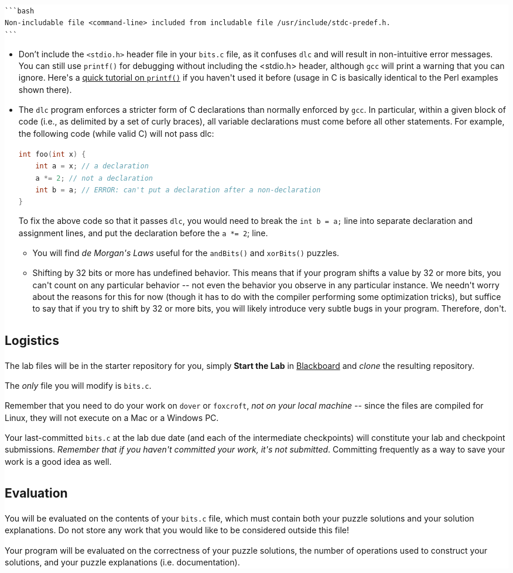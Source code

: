     ```bash
    Non-includable file <command-line> included from includable file /usr/include/stdc-predef.h.
    ```

* Don’t include the `<stdio.h>` header file in your `bits.c` file, as it confuses `dlc` and will result in non-intuitive error messages. You can still use `printf()` for debugging without including the <stdio.h> header, although `gcc` will print a warning that you can ignore. Here's a [quick tutorial on `printf()`](http://alvinalexander.com/programming/printf-format-cheat-sheet) if you haven't used it before (usage in C is basically identical to the Perl examples shown there).

* The `dlc` program enforces a stricter form of C declarations than normally enforced by `gcc`. In particular, within a given block of code (i.e., as delimited by a set of curly braces), all variable declarations must come before all other statements. For example, the following code (while valid C) will not pass dlc:

    ```c
    int foo(int x) {
        int a = x; // a declaration
        a *= 2; // not a declaration
        int b = a; // ERROR: can't put a declaration after a non-declaration
    }
    ```

    To fix the above code so that it passes `dlc`, you would need to break the `int b = a;` line into separate declaration and assignment lines, and put the declaration before the `a *= 2`; line.

    * You will find *de Morgan's Laws* useful for the `andBits()` and `xorBits()` puzzles.

    * Shifting by 32 bits or more has undefined behavior. This means that if your program shifts a value by 32 or more bits, you can't count on any particular behavior -- not even the behavior you observe in any particular instance. We needn't worry about the reasons for this for now (though it has to do with the compiler performing some optimization tricks), but suffice to say that if you try to shift by 32 or more bits, you will likely introduce very subtle bugs in your program. Therefore, don't.

## Logistics

The lab files will be in the starter repository for you, simply **Start the Lab** in [Blackboard](https://blackboard.bowdoin.edu) and *clone* the resulting repository. 

The *only* file you will modify is `bits.c`.

Remember that you need to do your work on `dover` or `foxcroft`, *not on your local machine* -- since the files are compiled for Linux, they will not execute on a Mac or a Windows PC.

Your last-committed `bits.c` at the lab due date (and each of the intermediate checkpoints) will constitute your lab and checkpoint submissions. *Remember that if you haven't committed your work, it's not submitted*. Committing frequently as a way to save your work is a good idea as well.

## Evaluation

You will be evaluated on the contents of your `bits.c` file, which must contain both your puzzle solutions and your solution explanations. Do not store any work that you would like to be considered outside this file!

Your program will be evaluated on the correctness of your puzzle solutions, the number of operations used to construct your solutions, and your puzzle explanations (i.e. documentation).
